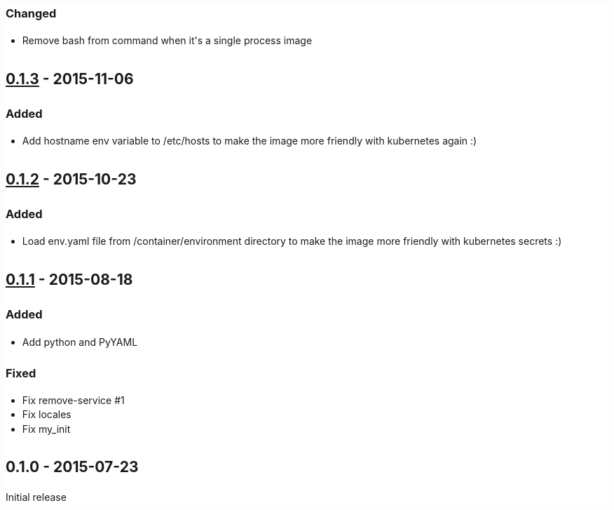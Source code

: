 ### Changed
  - Remove bash from command when it's a single process image

## [0.1.3] - 2015-11-06
### Added
  - Add hostname env variable to /etc/hosts
    to make the image more friendly with kubernetes again :)

## [0.1.2] - 2015-10-23
### Added
  - Load env.yaml file from /container/environment directory
    to make the image more friendly with kubernetes secrets :)

## [0.1.1] - 2015-08-18
### Added
  - Add python and PyYAML

### Fixed
  - Fix remove-service #1
  - Fix locales
  - Fix my_init

## 0.1.0 - 2015-07-23
Initial release

[1.3.3]: https://github.com/osixia/container-baseimage/compare/v1.3.2...v1.3.3
[1.3.2]: https://github.com/osixia/container-baseimage/compare/v1.3.1...v1.3.2
[1.3.1]: https://github.com/osixia/container-baseimage/compare/v1.3.0...v1.3.1
[1.3.0]: https://github.com/osixia/container-baseimage/compare/v1.2.0...v1.3.0
[1.2.0]: https://github.com/osixia/container-baseimage/compare/v1.1.2...v1.2.0
[1.1.2]: https://github.com/osixia/container-baseimage/compare/v1.1.1...v1.1.2
[1.1.1]: https://github.com/osixia/container-baseimage/compare/v1.1.0...v1.1.1
[1.1.0]: https://github.com/osixia/container-baseimage/compare/v1.0.0...v1.1.0
[1.0.0]: https://github.com/osixia/container-baseimage/compare/v0.2.2...v1.0.0
[0.2.6]: https://github.com/osixia/container-baseimage/compare/v0.2.5...v0.2.6
[0.2.5]: https://github.com/osixia/container-baseimage/compare/v0.2.4...v0.2.5
[0.2.4]: https://github.com/osixia/container-baseimage/compare/v0.2.3...v0.2.4
[0.2.3]: https://github.com/osixia/container-baseimage/compare/v0.2.2...v0.2.3
[0.2.2]: https://github.com/osixia/container-baseimage/compare/v0.2.1...v0.2.2
[0.2.1]: https://github.com/osixia/container-baseimage/compare/v0.2.0...v0.2.1
[0.2.0]: https://github.com/osixia/container-baseimage/compare/v0.1.5...v0.2.0
[0.1.5]: https://github.com/osixia/container-baseimage/compare/v0.1.4...v0.1.5
[0.1.4]: https://github.com/osixia/container-baseimage/compare/v0.1.3...v0.1.4
[0.1.3]: https://github.com/osixia/container-baseimage/compare/v0.1.2...v0.1.3
[0.1.2]: https://github.com/osixia/container-baseimage/compare/v0.1.1...v0.1.2
[0.1.1]: https://github.com/osixia/container-baseimage/compare/v0.1.0...v0.1.1
